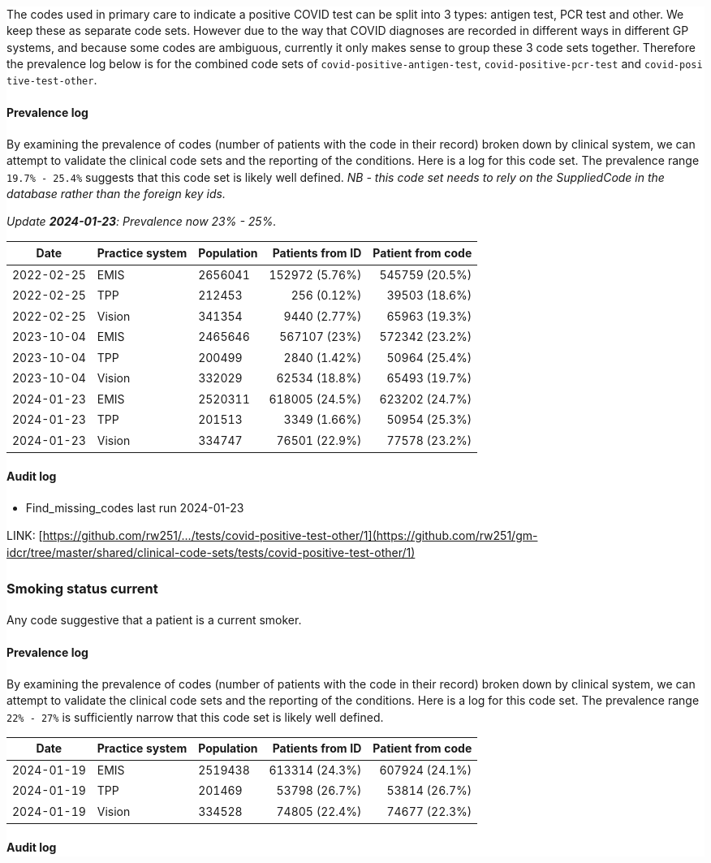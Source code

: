 The codes used in primary care to indicate a positive COVID test can be split into 3 types: antigen test, PCR test and other. We keep these as separate code sets. However due to the way that COVID diagnoses are recorded in different ways in different GP systems, and because some codes are ambiguous, currently it only makes sense to group these 3 code sets together. Therefore the prevalence log below is for the combined code sets of `covid-positive-antigen-test`, `covid-positive-pcr-test` and `covid-positive-test-other`.
#### Prevalence log

By examining the prevalence of codes (number of patients with the code in their record) broken down by clinical system, we can attempt to validate the clinical code sets and the reporting of the conditions. Here is a log for this code set. The prevalence range `19.7% - 25.4%` suggests that this code set is likely well defined. _NB - this code set needs to rely on the SuppliedCode in the database rather than the foreign key ids._

_Update **2024-01-23**: Prevalence now 23% - 25%._

| Date       | Practice system | Population | Patients from ID | Patient from code |
| ---------- | --------------- | ---------- | ---------------: | ----------------: |
| 2022-02-25 | EMIS            | 2656041    |   152972 (5.76%) |    545759 (20.5%) |
| 2022-02-25 | TPP             | 212453     |      256 (0.12%) |     39503 (18.6%) |
| 2022-02-25 | Vision          | 341354     |     9440 (2.77%) |     65963 (19.3%) |
| 2023-10-04 | EMIS            | 2465646    |     567107 (23%) |    572342 (23.2%) |
| 2023-10-04 | TPP             | 200499     |     2840 (1.42%) |     50964 (25.4%) |
| 2023-10-04 | Vision          | 332029     |    62534 (18.8%) |     65493 (19.7%) |
| 2024-01-23 | EMIS            | 2520311    |   618005 (24.5%) |    623202 (24.7%) |
| 2024-01-23 | TPP             | 201513     |     3349 (1.66%) |     50954 (25.3%) |
| 2024-01-23 | Vision          | 334747     |    76501 (22.9%) |     77578 (23.2%) |
#### Audit log

- Find_missing_codes last run 2024-01-23

LINK: [https://github.com/rw251/.../tests/covid-positive-test-other/1](https://github.com/rw251/gm-idcr/tree/master/shared/clinical-code-sets/tests/covid-positive-test-other/1)

### Smoking status current

Any code suggestive that a patient is a current smoker.
#### Prevalence log

By examining the prevalence of codes (number of patients with the code in their record) broken down by clinical system, we can attempt to validate the clinical code sets and the reporting of the conditions. Here is a log for this code set. The prevalence range `22% - 27%` is sufficiently narrow that this code set is likely well defined.

| Date       | Practice system | Population | Patients from ID | Patient from code |
| ---------- | --------------- | ---------- | ---------------: | ----------------: |
| 2024-01-19 | EMIS            | 2519438    |   613314 (24.3%) |    607924 (24.1%) |
| 2024-01-19 | TPP             | 201469     |    53798 (26.7%) |     53814 (26.7%) |
| 2024-01-19 | Vision          | 334528     |    74805 (22.4%) |     74677 (22.3%) |
#### Audit log
